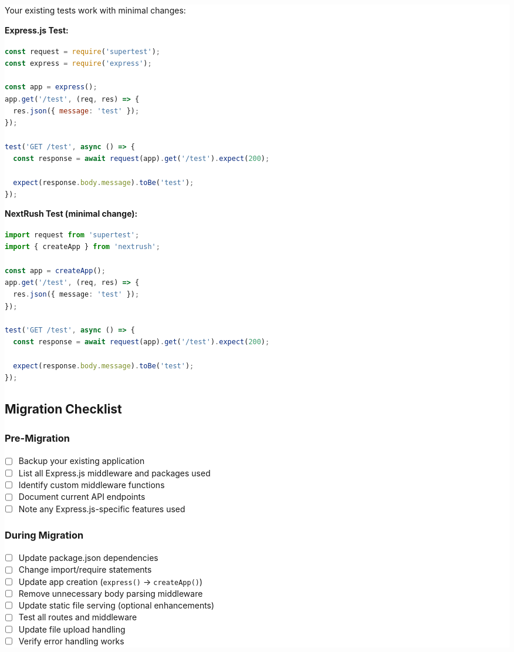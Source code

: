 Your existing tests work with minimal changes:

**Express.js Test:**

```javascript
const request = require('supertest');
const express = require('express');

const app = express();
app.get('/test', (req, res) => {
  res.json({ message: 'test' });
});

test('GET /test', async () => {
  const response = await request(app).get('/test').expect(200);

  expect(response.body.message).toBe('test');
});
```

**NextRush Test (minimal change):**

```typescript
import request from 'supertest';
import { createApp } from 'nextrush';

const app = createApp();
app.get('/test', (req, res) => {
  res.json({ message: 'test' });
});

test('GET /test', async () => {
  const response = await request(app).get('/test').expect(200);

  expect(response.body.message).toBe('test');
});
```

## Migration Checklist

### Pre-Migration

- [ ] Backup your existing application
- [ ] List all Express.js middleware and packages used
- [ ] Identify custom middleware functions
- [ ] Document current API endpoints
- [ ] Note any Express.js-specific features used

### During Migration

- [ ] Update package.json dependencies
- [ ] Change import/require statements
- [ ] Update app creation (`express()` → `createApp()`)
- [ ] Remove unnecessary body parsing middleware
- [ ] Update static file serving (optional enhancements)
- [ ] Test all routes and middleware
- [ ] Update file upload handling
- [ ] Verify error handling works
